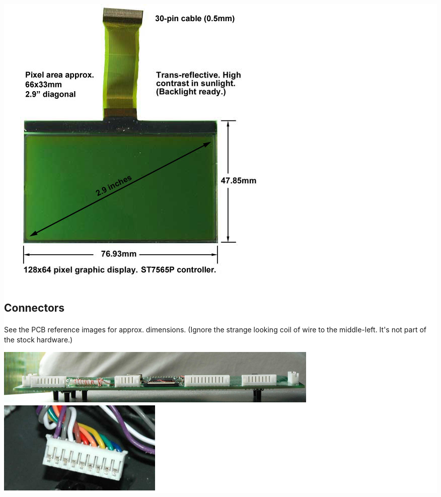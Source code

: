 ![ReferenceImages.attach/lcd-ref.jpg](ReferenceImages.attach/lcd-ref.jpg)

## Connectors ##
See the PCB reference images for approx. dimensions. (Ignore the strange looking coil of wire to the middle-left. It's not part of the stock hardware.)

<img src='ReferenceImages.attach/connector-ref1.jpg' width='600'>

<img src='ReferenceImages.attach/connector-ref2.jpg' width='300'>
